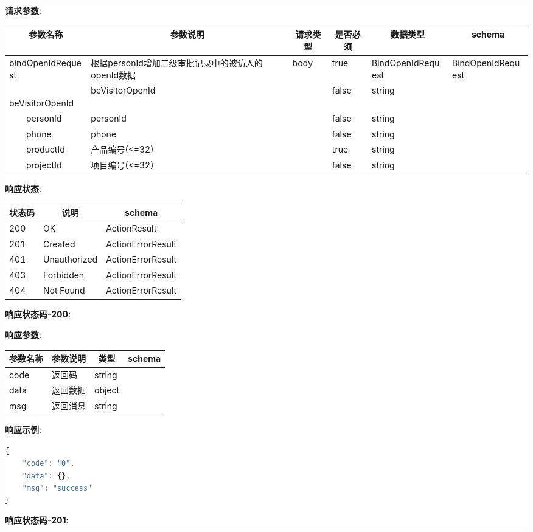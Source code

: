 
**请求参数**:


| 参数名称 | 参数说明 | 请求类型    | 是否必须 | 数据类型 | schema |
| -------- | -------- | ----- | -------- | -------- | ------ |
|bindOpenIdRequest|根据personId增加二级审批记录中的被访人的openId数据|body|true|BindOpenIdRequest|BindOpenIdRequest|
|&emsp;&emsp;beVisitorOpenId|beVisitorOpenId||false|string||
|&emsp;&emsp;personId|personId||false|string||
|&emsp;&emsp;phone|phone||false|string||
|&emsp;&emsp;productId|产品编号(<=32)||true|string||
|&emsp;&emsp;projectId|项目编号(<=32)||false|string||


**响应状态**:


| 状态码 | 说明 | schema |
| -------- | -------- | ----- | 
|200|OK|ActionResult|
|201|Created|ActionErrorResult|
|401|Unauthorized|ActionErrorResult|
|403|Forbidden|ActionErrorResult|
|404|Not Found|ActionErrorResult|


**响应状态码-200**:


**响应参数**:


| 参数名称 | 参数说明 | 类型 | schema |
| -------- | -------- | ----- |----- | 
|code|返回码|string||
|data|返回数据|object||
|msg|返回消息|string||


**响应示例**:
```javascript
{
	"code": "0",
	"data": {},
	"msg": "success"
}
```


**响应状态码-201**:
